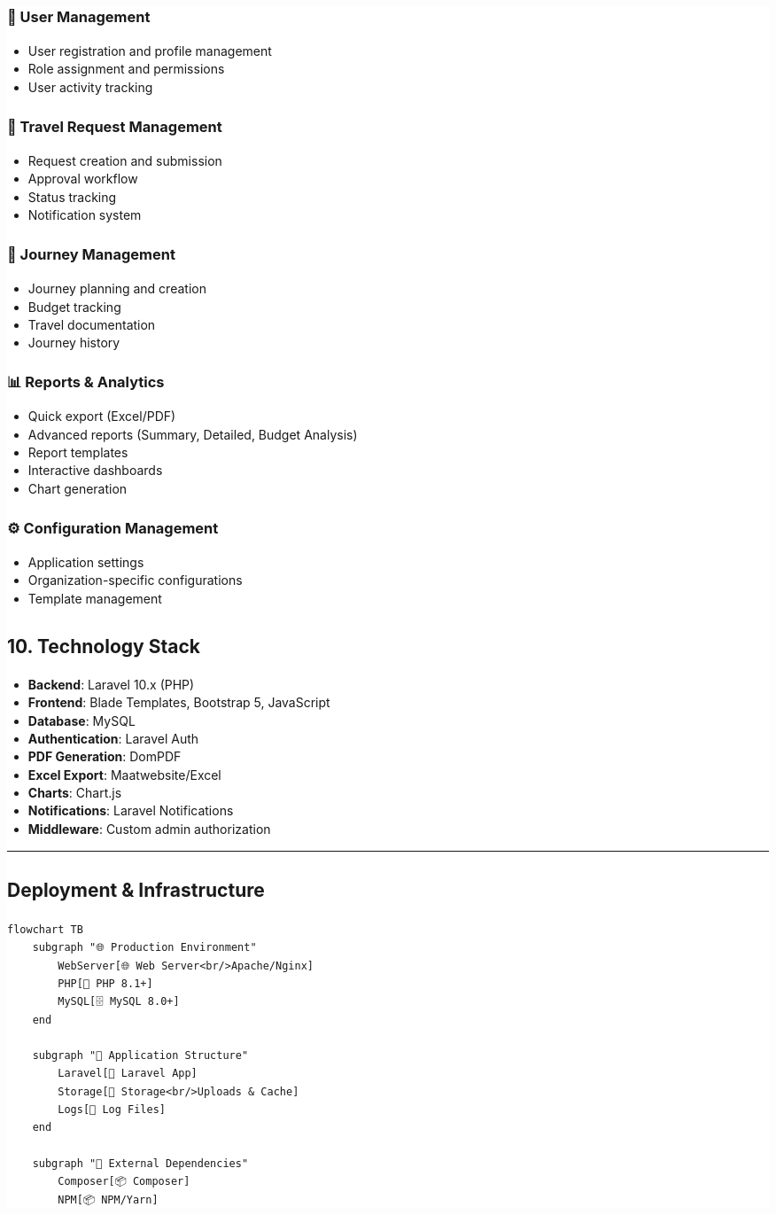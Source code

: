 ### 👤 User Management
- User registration and profile management
- Role assignment and permissions
- User activity tracking

### 📝 Travel Request Management
- Request creation and submission
- Approval workflow
- Status tracking
- Notification system

### 🧳 Journey Management
- Journey planning and creation
- Budget tracking
- Travel documentation
- Journey history

### 📊 Reports & Analytics
- Quick export (Excel/PDF)
- Advanced reports (Summary, Detailed, Budget Analysis)
- Report templates
- Interactive dashboards
- Chart generation

### ⚙️ Configuration Management
- Application settings
- Organization-specific configurations
- Template management

## 10. Technology Stack

- **Backend**: Laravel 10.x (PHP)
- **Frontend**: Blade Templates, Bootstrap 5, JavaScript
- **Database**: MySQL
- **Authentication**: Laravel Auth
- **PDF Generation**: DomPDF
- **Excel Export**: Maatwebsite/Excel
- **Charts**: Chart.js
- **Notifications**: Laravel Notifications
- **Middleware**: Custom admin authorization

---

## Deployment & Infrastructure

```mermaid
flowchart TB
    subgraph "🌐 Production Environment"
        WebServer[🌐 Web Server<br/>Apache/Nginx]
        PHP[🐘 PHP 8.1+]
        MySQL[🗄️ MySQL 8.0+]
    end

    subgraph "📁 Application Structure"
        Laravel[🎯 Laravel App]
        Storage[📁 Storage<br/>Uploads & Cache]
        Logs[📝 Log Files]
    end

    subgraph "🔧 External Dependencies"
        Composer[📦 Composer]
        NPM[📦 NPM/Yarn]
```